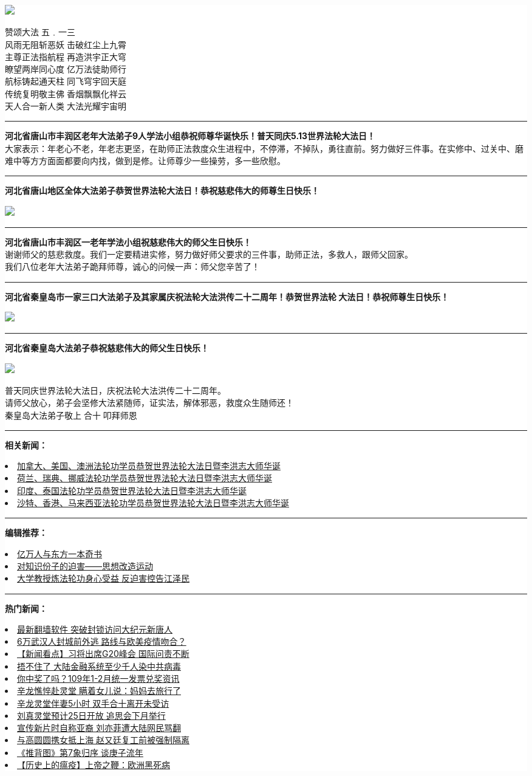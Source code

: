 <p><ahref=http://www.minghui.org/mh/article_images/2014-5-4-405030134954_01.jpg><img src=http://www.minghui.org/mh/article_images/2014-5-4-405030134954_01--ss.jpg></a></p>
<p>赞颂大法 五﹒一三<br />风雨无阻斩恶妖 击破红尘上九霄<br />主尊正法指航程 再造洪宇正大穹<br />瞭望两岸同心度 亿万法徒助师行<br />航标铸起通天柱 同飞穹宇回天庭<br />传统复明敬主佛 香烟飘飘化祥云<br />天人合一新人类 大法光耀宇宙明<br /><B></p>
<hr size=1>河北省唐山市丰润区老年大法弟子9人学法小组恭祝师尊华诞快乐！普天同庆5.13世界法轮大法日！</B><br />大家表示：年老心不老，年老志更坚，在助师正法救度众生进程中，不停滞，不掉队，勇往直前。努力做好三件事。在实修中、过关中、磨难中等方方面面都要向内找，做到是修。让师尊少一些操劳，多一些欣慰。<br /><B></p>
<hr size=1>河北省唐山地区全体大法弟子恭贺世界法轮大法日！恭祝慈悲伟大的师尊生日快乐！</B></p>
<p><ahref=http://www.minghui.org/mh/article_images/2014-5-5-405041625658_01.jpg><img src=http://www.minghui.org/mh/article_images/2014-5-5-405041625658_01--ss.jpg></a></p>
<p><B></p>
<hr size=1>河北省唐山市丰润区一老年学法小组祝慈悲伟大的师父生日快乐！</B><br />谢谢师父的慈悲救度。我们一定要精进实修，努力做好师父要求的三件事，助师正法，多救人，跟师父回家。<br />我们八位老年大法弟子跪拜师尊，诚心的问候一声：师父您辛苦了！<br /><B></p>
<hr size=1>河北省秦皇岛市一家三口大法弟子及其家属庆祝法轮大法洪传二十二周年！恭贺世界法轮 大法日！恭祝师尊生日快乐！</B></p>
<p><ahref=http://www.minghui.org/mh/article_images/2014-5-12-405110029732_01.jpg><img src=http://www.minghui.org/mh/article_images/2014-5-12-405110029732_01--ss.jpg></a></p>
<p><B></p>
<hr size=1>河北省秦皇岛大法弟子恭祝慈悲伟大的师父生日快乐！</B></p>
<p><ahref=http://www.minghui.org/mh/article_images/2014-5-12-405091018787_01.jpg><img src=http://www.minghui.org/mh/article_images/2014-5-12-405091018787_01--ss.jpg></a></p>
<p>普天同庆世界法轮大法日，庆祝法轮大法洪传二十二周年。<br />请师父放心，弟子会坚修大法紧随师，证实法，解体邪恶，救度众生随师还！<br />秦皇岛大法弟子敬上 合十 叩拜师恩</p>
	
<hr>


<strong>相关新闻：</strong>
<li><a href="https://github.com/crgjqw3751/djy/blob/master/gb/14/5/14/n4155635.md#1">加拿大、美国、澳洲法轮功学员恭贺世界法轮大法日暨李洪志大师华诞</a></li>
<li><a href="https://github.com/crgjqw3751/djy/blob/master/gb/14/5/14/n4155636.md#1">荷兰、瑞典、挪威法轮功学员恭贺世界法轮大法日暨李洪志大师华诞</a></li>
<li><a href="https://github.com/crgjqw3751/djy/blob/master/gb/14/5/14/n4155637.md#1">印度、泰国法轮功学员恭贺世界法轮大法日暨李洪志大师华诞</a></li>
<li><a href="https://github.com/crgjqw3751/djy/blob/master/gb/14/5/14/n4155638.md#1">沙特、香港、马来西亚法轮功学员恭贺世界法轮大法日暨李洪志大师华诞</a></li>
<hr>


<strong>编辑推荐：</strong>
<li><a href="https://github.com/upjkzu3674/djy/blob/master/gb/17/5/26/n9191512.md?dfh#1" target="_blank">亿万人与东方一本奇书</a></li><li><a href="https://github.com/tsiac2612/djy/blob/master/gb/18/1/3/n10020053.md#1" target="_blank">对知识份子的迫害——思想改造运动</a></li><li><a href="https://github.com/tsiac2612/djy/blob/master/gb/18/1/29/n10097243.md#1" target="_blank">大学教授炼法轮功身心受益 反迫害控告江泽民</a></li>
<hr>

<strong>热门新闻：</strong>
<li><a href="https://github.com/crgjqw3751/djy/blob/master/gb/20/3/24/n11971400.md#1">最新翻墙软件 突破封锁访问大纪元新唐人</a></li>
<li><a href="https://github.com/crgjqw3751/djy/blob/master/gb/20/3/25/n11972610.md#1">6万武汉人封城前外逃 路线与欧美疫情吻合？</a></li>
<li><a href="https://github.com/crgjqw3751/djy/blob/master/gb/20/3/25/n11974512.md#1">【新闻看点】习将出席G20峰会 国际问责不断</a></li>
<li><a href="https://github.com/crgjqw3751/djy/blob/master/gb/20/3/25/n11972094.md#1">捂不住了 大陆金融系统至少千人染中共病毒</a></li>
<li><a href="https://github.com/crgjqw3751/djy/blob/master/gb/20/3/25/n11972775.md#1">你中奖了吗？109年1-2月统一发票兑奖资讯</a></li>
<li><a href="https://github.com/crgjqw3751/djy/blob/master/gb/20/3/25/n11973180.md#1">辛龙憔悴赴灵堂 瞒着女儿说：妈妈去旅行了</a></li>
<li><a href="https://github.com/crgjqw3751/djy/blob/master/gb/20/3/25/n11973870.md#1">辛龙灵堂伴妻5小时 双手合十离开未受访</a></li>
<li><a href="https://github.com/crgjqw3751/djy/blob/master/gb/20/3/24/n11969412.md#1">刘真灵堂预计25日开放 追思会下月举行</a></li>
<li><a href="https://github.com/crgjqw3751/djy/blob/master/gb/20/3/24/n11971575.md#1">宣传新片时自称亚裔 刘亦菲遭大陆网民骂翻</a></li>
<li><a href="https://github.com/crgjqw3751/djy/blob/master/gb/20/3/25/n11974278.md#1">与高圆圆携女抵上海 赵又廷复工前被强制隔离</a></li>
<li><a href="https://github.com/crgjqw3751/djy/blob/master/gb/20/3/22/n11962482.md#1">《推背图》第7象归序 谈庚子流年</a></li>
<li><a href="https://github.com/crgjqw3751/djy/blob/master/gb/20/2/27/n11900217.md#1">【历史上的瘟疫】上帝之鞭：欧洲黑死病</a></li>